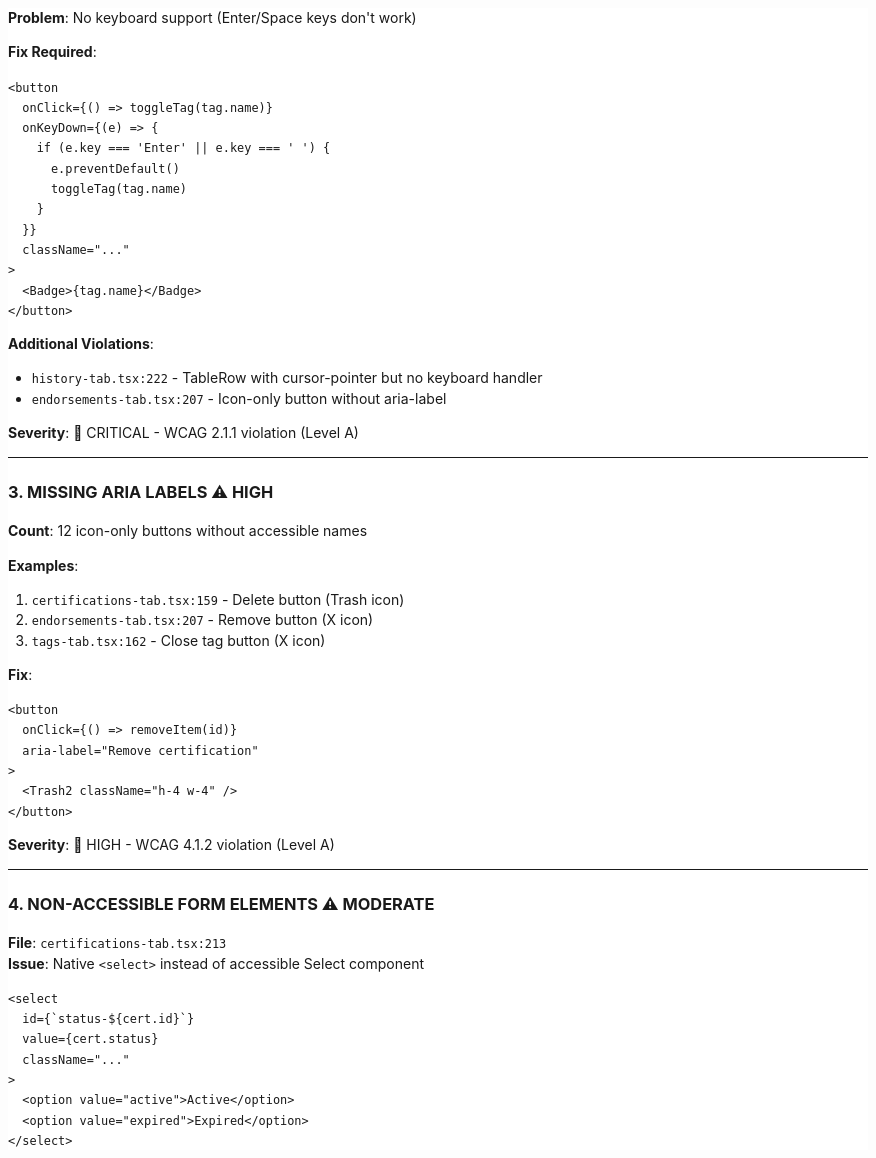 **Problem**: No keyboard support (Enter/Space keys don't work)

**Fix Required**:
```tsx
<button
  onClick={() => toggleTag(tag.name)}
  onKeyDown={(e) => {
    if (e.key === 'Enter' || e.key === ' ') {
      e.preventDefault()
      toggleTag(tag.name)
    }
  }}
  className="..."
>
  <Badge>{tag.name}</Badge>
</button>
```

**Additional Violations**:
- `history-tab.tsx:222` - TableRow with cursor-pointer but no keyboard handler
- `endorsements-tab.tsx:207` - Icon-only button without aria-label

**Severity**: 🔴 CRITICAL - WCAG 2.1.1 violation (Level A)

---

### **3. MISSING ARIA LABELS** ⚠️ HIGH

**Count**: 12 icon-only buttons without accessible names

**Examples**:
1. `certifications-tab.tsx:159` - Delete button (Trash icon)
2. `endorsements-tab.tsx:207` - Remove button (X icon)
3. `tags-tab.tsx:162` - Close tag button (X icon)

**Fix**:
```tsx
<button
  onClick={() => removeItem(id)}
  aria-label="Remove certification"
>
  <Trash2 className="h-4 w-4" />
</button>
```

**Severity**: 🔴 HIGH - WCAG 4.1.2 violation (Level A)

---

### **4. NON-ACCESSIBLE FORM ELEMENTS** ⚠️ MODERATE

**File**: `certifications-tab.tsx:213`  
**Issue**: Native `<select>` instead of accessible Select component

```tsx
<select
  id={`status-${cert.id}`}
  value={cert.status}
  className="..."
>
  <option value="active">Active</option>
  <option value="expired">Expired</option>
</select>
```
